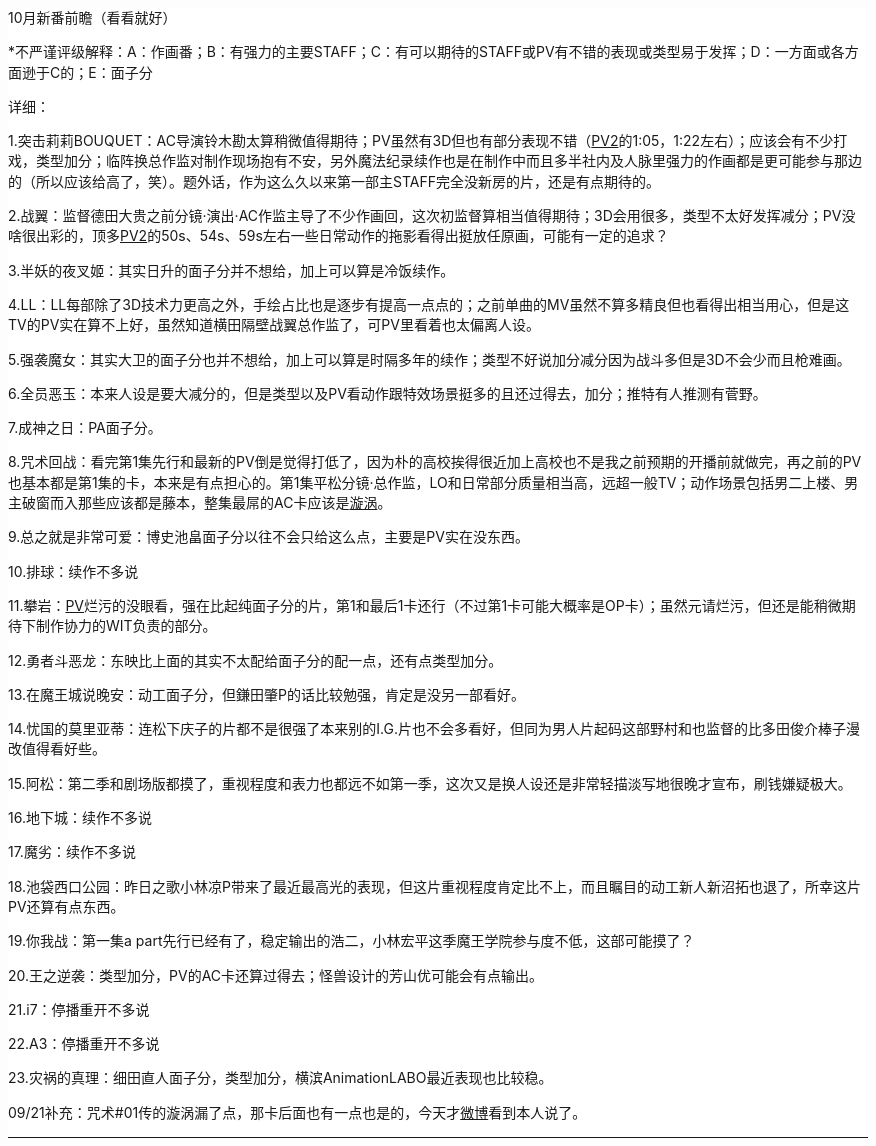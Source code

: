 10月新番前瞻（看看就好）

*不严谨评级解释：A：作画番；B：有强力的主要STAFF；C：有可以期待的STAFF或PV有不错的表现或类型易于发挥；D：一方面或各方面逊于C的；E：面子分

详细：

1.突击莉莉BOUQUET：AC导演铃木勘太算稍微值得期待；PV虽然有3D但也有部分表现不错（[PV2](https://www.bilibili.com/video/BV1AE411s7Ng)的1:05，1:22左右）；应该会有不少打戏，类型加分；临阵换总作监对制作现场抱有不安，另外魔法纪录续作也是在制作中而且多半社内及人脉里强力的作画都是更可能参与那边的（所以应该给高了，笑）。题外话，作为这么久以来第一部主STAFF完全没新房的片，还是有点期待的。

2.战翼：监督德田大贵之前分镜·演出·AC作监主导了不少作画回，这次初监督算相当值得期待；3D会用很多，类型不太好发挥减分；PV没啥很出彩的，顶多[PV2](https://www.bilibili.com/video/BV1rk4y127sH)的50s、54s、59s左右一些日常动作的拖影看得出挺放任原画，可能有一定的追求？

3.半妖的夜叉姬：其实日升的面子分并不想给，加上可以算是冷饭续作。

4.LL：LL每部除了3D技术力更高之外，手绘占比也是逐步有提高一点点的；之前单曲的MV虽然不算多精良但也看得出相当用心，但是这TV的PV实在算不上好，虽然知道横田隔壁战翼总作监了，可PV里看着也太偏离人设。

5.强袭魔女：其实大卫的面子分也并不想给，加上可以算是时隔多年的续作；类型不好说加分减分因为战斗多但是3D不会少而且枪难画。

6.全员恶玉：本来人设是要大减分的，但是类型以及PV看动作跟特效场景挺多的且还过得去，加分；推特有人推测有菅野。

7.成神之日：PA面子分。

8.咒术回战：看完第1集先行和最新的PV倒是觉得打低了，因为朴的高校挨得很近加上高校也不是我之前预期的开播前就做完，再之前的PV也基本都是第1集的卡，本来是有点担心的。第1集平松分镜·总作监，LO和日常部分质量相当高，远超一般TV；动作场景包括男二上楼、男主破窗而入那些应该都是藤本，整集最屌的AC卡应该是[漩涡](https://weibo.com/6259898289/Jlv1u2Vkg?from=page_1005056259898289_profile&amp;wvr=6&amp;mod=weibotime)。

9.总之就是非常可爱：博史池畠面子分以往不会只给这么点，主要是PV实在没东西。

10.排球：续作不多说

11.攀岩：[PV](https://www.bilibili.com/video/BV1si4y1u7NN)烂污的没眼看，强在比起纯面子分的片，第1和最后1卡还行（不过第1卡可能大概率是OP卡）；虽然元请烂污，但还是能稍微期待下制作协力的WIT负责的部分。

12.勇者斗恶龙：东映比上面的其实不太配给面子分的配一点，还有点类型加分。

13.在魔王城说晚安：动工面子分，但鎌田肇P的话比较勉强，肯定是没另一部看好。

14.忧国的莫里亚蒂：连松下庆子的片都不是很强了本来别的I.G.片也不会多看好，但同为男人片起码这部野村和也监督的比多田俊介棒子漫改值得看好些。

15.阿松：第二季和剧场版都摸了，重视程度和表力也都远不如第一季，这次又是换人设还是非常轻描淡写地很晚才宣布，刷钱嫌疑极大。

16.地下城：续作不多说

17.魔劣：续作不多说

18.池袋西口公园：昨日之歌小林凉P带来了最近最高光的表现，但这片重视程度肯定比不上，而且瞩目的动工新人新沼拓也退了，所幸这片PV还算有点东西。

19.你我战：第一集a part先行已经有了，稳定输出的浩二，小林宏平这季魔王学院参与度不低，这部可能摸了？

20.王之逆袭：类型加分，PV的AC卡还算过得去；怪兽设计的芳山优可能会有点输出。

21.i7：停播重开不多说

22.A3：停播重开不多说

23.灾祸的真理：细田直人面子分，类型加分，横滨AnimationLABO最近表现也比较稳。

09/21补充：咒术#01传的漩涡漏了点，那卡后面也有一点也是的，今天才[微博](https://weibo.com/1790105354/Jlqs0e6OT?ref=collection)看到本人说了。

*****

